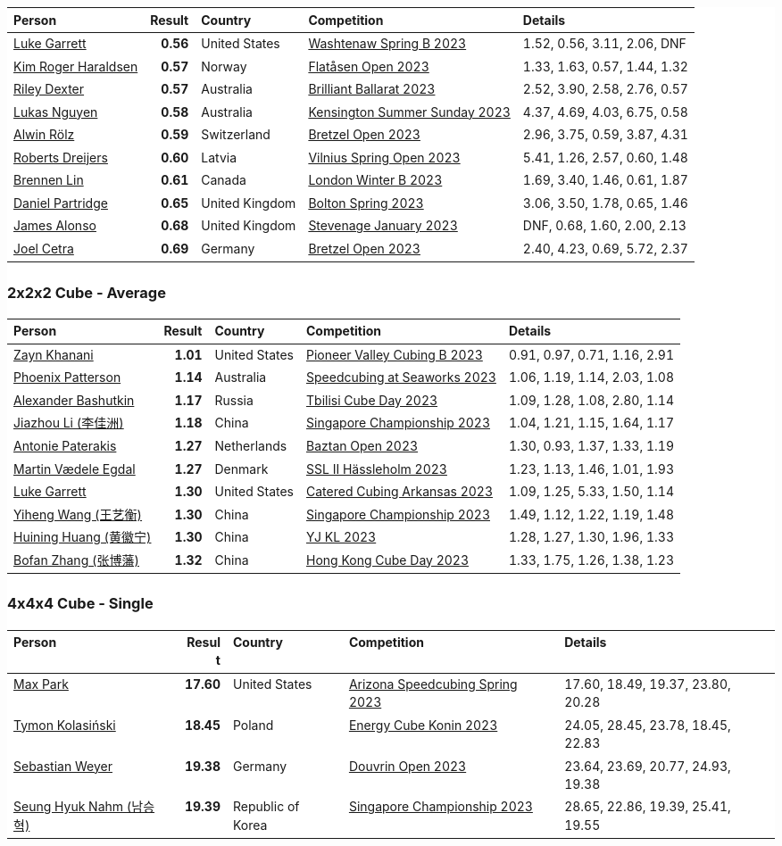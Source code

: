 | Person | Result | Country | Competition | Details |
| :--- | ---: | :--- | :--- | :--- |
| [Luke Garrett](https://www.worldcubeassociation.org/persons/2017GARR05) | **0.56** | United States | [Washtenaw Spring B 2023](https://www.worldcubeassociation.org/competitions/WashtenawSpringB2023) | 1.52, 0.56, 3.11, 2.06, DNF |
| [Kim Roger Haraldsen](https://www.worldcubeassociation.org/persons/2015LARS04) | **0.57** | Norway | [Flatåsen Open 2023](https://www.worldcubeassociation.org/competitions/FlatasenOpen2023) | 1.33, 1.63, 0.57, 1.44, 1.32 |
| [Riley Dexter](https://www.worldcubeassociation.org/persons/2016DEXT01) | **0.57** | Australia | [Brilliant Ballarat 2023](https://www.worldcubeassociation.org/competitions/BrilliantBallarat2023) | 2.52, 3.90, 2.58, 2.76, 0.57 |
| [Lukas Nguyen](https://www.worldcubeassociation.org/persons/2021NGUY04) | **0.58** | Australia | [Kensington Summer Sunday 2023](https://www.worldcubeassociation.org/competitions/KensingtonSummerSunday2023) | 4.37, 4.69, 4.03, 6.75, 0.58 |
| [Alwin Rölz](https://www.worldcubeassociation.org/persons/2016ROLZ01) | **0.59** | Switzerland | [Bretzel Open 2023](https://www.worldcubeassociation.org/competitions/BretzelOpen2023) | 2.96, 3.75, 0.59, 3.87, 4.31 |
| [Roberts Dreijers](https://www.worldcubeassociation.org/persons/2018DREI02) | **0.60** | Latvia | [Vilnius Spring Open 2023](https://www.worldcubeassociation.org/competitions/VilniusSpringOpen2023) | 5.41, 1.26, 2.57, 0.60, 1.48 |
| [Brennen Lin](https://www.worldcubeassociation.org/persons/2016LINB01) | **0.61** | Canada | [London Winter B 2023](https://www.worldcubeassociation.org/competitions/LondonWinterB2023) | 1.69, 3.40, 1.46, 0.61, 1.87 |
| [Daniel Partridge](https://www.worldcubeassociation.org/persons/2022PART02) | **0.65** | United Kingdom | [Bolton Spring 2023](https://www.worldcubeassociation.org/competitions/BoltonSpring2023) | 3.06, 3.50, 1.78, 0.65, 1.46 |
| [James Alonso](https://www.worldcubeassociation.org/persons/2018ALON07) | **0.68** | United Kingdom | [Stevenage January 2023](https://www.worldcubeassociation.org/competitions/StevenageJanuary2023) | DNF, 0.68, 1.60, 2.00, 2.13 |
| [Joel Cetra](https://www.worldcubeassociation.org/persons/2016CETR01) | **0.69** | Germany | [Bretzel Open 2023](https://www.worldcubeassociation.org/competitions/BretzelOpen2023) | 2.40, 4.23, 0.69, 5.72, 2.37 |

### 2x2x2 Cube - Average

| Person | Result | Country | Competition | Details |
| :--- | ---: | :--- | :--- | :--- |
| [Zayn Khanani](https://www.worldcubeassociation.org/persons/2018KHAN28) | **1.01** | United States | [Pioneer Valley Cubing B 2023](https://www.worldcubeassociation.org/competitions/PioneerValleyCubingB2023) | 0.91, 0.97, 0.71, 1.16, 2.91 |
| [Phoenix Patterson](https://www.worldcubeassociation.org/persons/2018PATT04) | **1.14** | Australia | [Speedcubing at Seaworks 2023](https://www.worldcubeassociation.org/competitions/SpeedcubingatSeaworks2023) | 1.06, 1.19, 1.14, 2.03, 1.08 |
| [Alexander Bashutkin](https://www.worldcubeassociation.org/persons/2017BASH04) | **1.17** | Russia | [Tbilisi Cube Day 2023](https://www.worldcubeassociation.org/competitions/TbilisiCubeDay2023) | 1.09, 1.28, 1.08, 2.80, 1.14 |
| [Jiazhou Li (李佳洲)](https://www.worldcubeassociation.org/persons/2016LIJI05) | **1.18** | China | [Singapore Championship 2023](https://www.worldcubeassociation.org/competitions/SingaporeChampionship2023) | 1.04, 1.21, 1.15, 1.64, 1.17 |
| [Antonie Paterakis](https://www.worldcubeassociation.org/persons/2012PATE01) | **1.27** | Netherlands | [Baztan Open 2023](https://www.worldcubeassociation.org/competitions/BaztanOpen2023) | 1.30, 0.93, 1.37, 1.33, 1.19 |
| [Martin Vædele Egdal](https://www.worldcubeassociation.org/persons/2013EGDA02) | **1.27** | Denmark | [SSL II Hässleholm 2023](https://www.worldcubeassociation.org/competitions/SSLIIHassleholm2023) | 1.23, 1.13, 1.46, 1.01, 1.93 |
| [Luke Garrett](https://www.worldcubeassociation.org/persons/2017GARR05) | **1.30** | United States | [Catered Cubing Arkansas 2023](https://www.worldcubeassociation.org/competitions/CateredCubingArkansas2023) | 1.09, 1.25, 5.33, 1.50, 1.14 |
| [Yiheng Wang (王艺衡)](https://www.worldcubeassociation.org/persons/2019WANY36) | **1.30** | China | [Singapore Championship 2023](https://www.worldcubeassociation.org/competitions/SingaporeChampionship2023) | 1.49, 1.12, 1.22, 1.19, 1.48 |
| [Huining Huang (黄徽宁)](https://www.worldcubeassociation.org/persons/2019HUAH03) | **1.30** | China | [YJ KL 2023](https://www.worldcubeassociation.org/competitions/YJKL2023) | 1.28, 1.27, 1.30, 1.96, 1.33 |
| [Bofan Zhang (张博藩)](https://www.worldcubeassociation.org/persons/2021ZHAN01) | **1.32** | China | [Hong Kong Cube Day 2023](https://www.worldcubeassociation.org/competitions/HongKongCubeDay2023) | 1.33, 1.75, 1.26, 1.38, 1.23 |

### 4x4x4 Cube - Single

| Person | Result | Country | Competition | Details |
| :--- | ---: | :--- | :--- | :--- |
| [Max Park](https://www.worldcubeassociation.org/persons/2012PARK03) | **17.60** | United States | [Arizona Speedcubing Spring 2023](https://www.worldcubeassociation.org/competitions/ArizonaSpeedcubingSpring2023) | 17.60, 18.49, 19.37, 23.80, 20.28 |
| [Tymon Kolasiński](https://www.worldcubeassociation.org/persons/2016KOLA02) | **18.45** | Poland | [Energy Cube Konin 2023](https://www.worldcubeassociation.org/competitions/EnergyCubeKonin2023) | 24.05, 28.45, 23.78, 18.45, 22.83 |
| [Sebastian Weyer](https://www.worldcubeassociation.org/persons/2010WEYE02) | **19.38** | Germany | [Douvrin Open 2023](https://www.worldcubeassociation.org/competitions/DouvrinOpen2023) | 23.64, 23.69, 20.77, 24.93, 19.38 |
| [Seung Hyuk Nahm (남승혁)](https://www.worldcubeassociation.org/persons/2013NAHM01) | **19.39** | Republic of Korea | [Singapore Championship 2023](https://www.worldcubeassociation.org/competitions/SingaporeChampionship2023) | 28.65, 22.86, 19.39, 25.41, 19.55 |